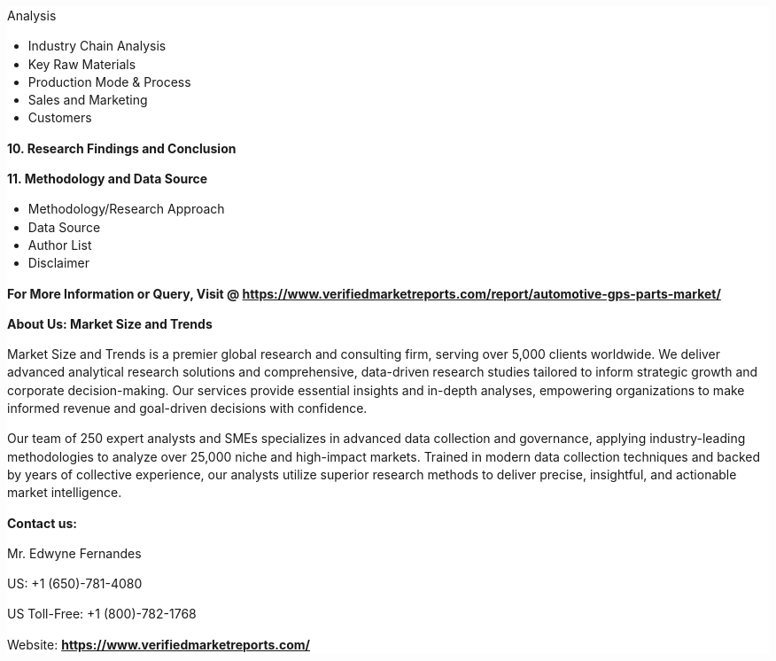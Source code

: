 Analysis</strong></p><ul><li>Industry Chain Analysis</li><li>Key Raw Materials</li><li>Production Mode &amp; Process</li><li>Sales and Marketing</li><li>Customers</li></ul><p><strong>10. Research Findings and Conclusion</strong></p><p><strong>11. Methodology and Data Source</strong></p><ul><li>Methodology/Research Approach</li><li>Data Source</li><li>Author List</li><li>Disclaimer</li></ul></p><p><strong>For More Information or Query, Visit @ <a href="https://www.verifiedmarketreports.com/report/automotive-gps-parts-market/">https://www.verifiedmarketreports.com/report/automotive-gps-parts-market/</a></strong></p><p><strong>About Us: Market Size and Trends</strong></p><p>Market Size and Trends is a premier global research and consulting firm, serving over 5,000 clients worldwide. We deliver advanced analytical research solutions and comprehensive, data-driven research studies tailored to inform strategic growth and corporate decision-making. Our services provide essential insights and in-depth analyses, empowering organizations to make informed revenue and goal-driven decisions with confidence.</p><p>Our team of 250 expert analysts and SMEs specializes in advanced data collection and governance, applying industry-leading methodologies to analyze over 25,000 niche and high-impact markets. Trained in modern data collection techniques and backed by years of collective experience, our analysts utilize superior research methods to deliver precise, insightful, and actionable market intelligence.</p><p><strong>Contact us:</strong></p><p>Mr. Edwyne Fernandes</p><p>US: +1 (650)-781-4080</p><p>US Toll-Free: +1 (800)-782-1768</p><p>Website: <strong><a href="https://www.verifiedmarketreports.com/">https://www.verifiedmarketreports.com/</a></strong></p>
